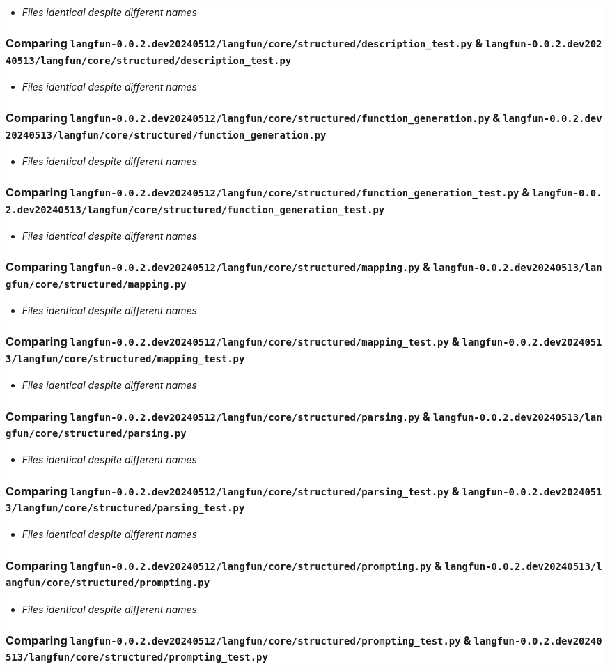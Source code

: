  * *Files identical despite different names*

### Comparing `langfun-0.0.2.dev20240512/langfun/core/structured/description_test.py` & `langfun-0.0.2.dev20240513/langfun/core/structured/description_test.py`

 * *Files identical despite different names*

### Comparing `langfun-0.0.2.dev20240512/langfun/core/structured/function_generation.py` & `langfun-0.0.2.dev20240513/langfun/core/structured/function_generation.py`

 * *Files identical despite different names*

### Comparing `langfun-0.0.2.dev20240512/langfun/core/structured/function_generation_test.py` & `langfun-0.0.2.dev20240513/langfun/core/structured/function_generation_test.py`

 * *Files identical despite different names*

### Comparing `langfun-0.0.2.dev20240512/langfun/core/structured/mapping.py` & `langfun-0.0.2.dev20240513/langfun/core/structured/mapping.py`

 * *Files identical despite different names*

### Comparing `langfun-0.0.2.dev20240512/langfun/core/structured/mapping_test.py` & `langfun-0.0.2.dev20240513/langfun/core/structured/mapping_test.py`

 * *Files identical despite different names*

### Comparing `langfun-0.0.2.dev20240512/langfun/core/structured/parsing.py` & `langfun-0.0.2.dev20240513/langfun/core/structured/parsing.py`

 * *Files identical despite different names*

### Comparing `langfun-0.0.2.dev20240512/langfun/core/structured/parsing_test.py` & `langfun-0.0.2.dev20240513/langfun/core/structured/parsing_test.py`

 * *Files identical despite different names*

### Comparing `langfun-0.0.2.dev20240512/langfun/core/structured/prompting.py` & `langfun-0.0.2.dev20240513/langfun/core/structured/prompting.py`

 * *Files identical despite different names*

### Comparing `langfun-0.0.2.dev20240512/langfun/core/structured/prompting_test.py` & `langfun-0.0.2.dev20240513/langfun/core/structured/prompting_test.py`
